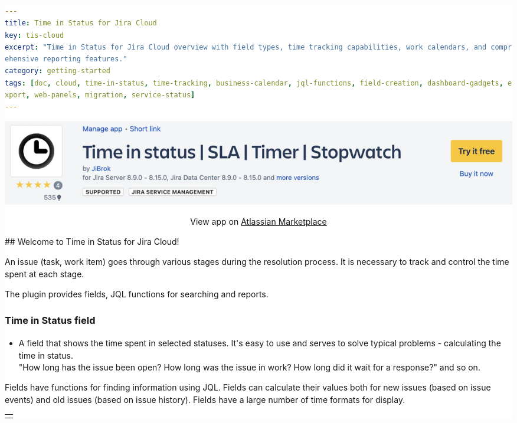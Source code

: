 ```yaml
---
title: Time in Status for Jira Cloud
key: tis-cloud
excerpt: "Time in Status for Jira Cloud overview with field types, time tracking capabilities, work calendars, and comprehensive reporting features."
category: getting-started
tags: [doc, cloud, time-in-status, time-tracking, business-calendar, jql-functions, field-creation, dashboard-gadgets, export, web-panels, migration, service-status]
---
```


<p style="text-align: center;"><a href="https://marketplace.atlassian.com/apps/1220908/time-in-status-sla-timer-stopwatch?hosting=datacenter&tab=overview" target="_blank">
<img src="/uploads/time-in-status/overview/marketplace.webp" alt="Message Field plugin on Atlassian Marketplace" style="width:100%;" loading="lazy"></a></p>

<p style="text-align: center;">View app on <a href="https://marketplace.atlassian.com/apps/1220908/time-in-status-sla-timer-stopwatch?hosting=datacenter&tab=overview">Atlassian Marketplace</a></p>
## Welcome to Time in Status for Jira Cloud!


An issue (task, work item) goes through various stages during the resolution process. It is necessary to track and control the time spent at each stage.

The plugin provides fields, JQL functions for searching and reports.


### Time in Status field ###
* A field that shows the time spent in selected statuses. It's easy to use and serves to solve typical problems - calculating the time in status.<br>
  "How long has the issue been open? How long was the issue in work? How long did it wait for a response?" and so on.

Fields have functions for finding information using JQL.
Fields can calculate their values both for new issues (based on issue events) and old issues (based on issue history).
Fields have a large number of time formats for display.

<table>
<tr>
<td><a href="/uploads/tis-cloud/field-panels-example.webp" target="_blank">